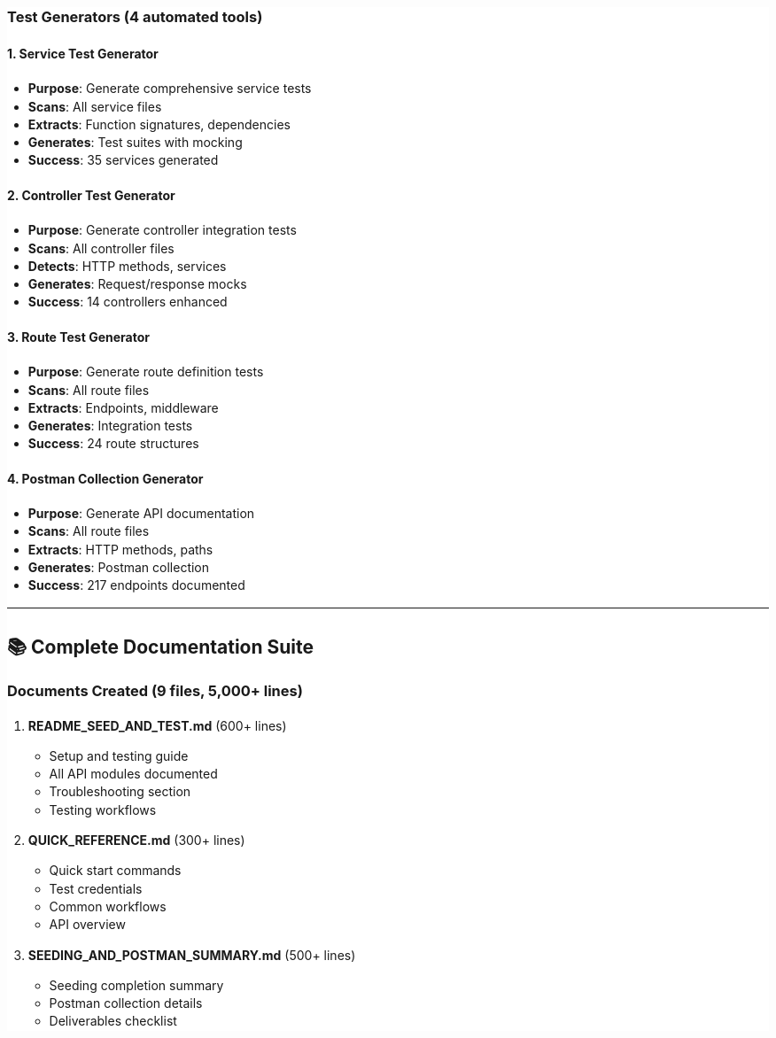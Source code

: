 ### Test Generators (4 automated tools)

#### 1. Service Test Generator
- **Purpose**: Generate comprehensive service tests
- **Scans**: All service files
- **Extracts**: Function signatures, dependencies
- **Generates**: Test suites with mocking
- **Success**: 35 services generated

#### 2. Controller Test Generator
- **Purpose**: Generate controller integration tests
- **Scans**: All controller files
- **Detects**: HTTP methods, services
- **Generates**: Request/response mocks
- **Success**: 14 controllers enhanced

#### 3. Route Test Generator
- **Purpose**: Generate route definition tests
- **Scans**: All route files
- **Extracts**: Endpoints, middleware
- **Generates**: Integration tests
- **Success**: 24 route structures

#### 4. Postman Collection Generator
- **Purpose**: Generate API documentation
- **Scans**: All route files
- **Extracts**: HTTP methods, paths
- **Generates**: Postman collection
- **Success**: 217 endpoints documented

---

## 📚 Complete Documentation Suite

### Documents Created (9 files, 5,000+ lines)

1. **README_SEED_AND_TEST.md** (600+ lines)
   - Setup and testing guide
   - All API modules documented
   - Troubleshooting section
   - Testing workflows

2. **QUICK_REFERENCE.md** (300+ lines)
   - Quick start commands
   - Test credentials
   - Common workflows
   - API overview

3. **SEEDING_AND_POSTMAN_SUMMARY.md** (500+ lines)
   - Seeding completion summary
   - Postman collection details
   - Deliverables checklist
